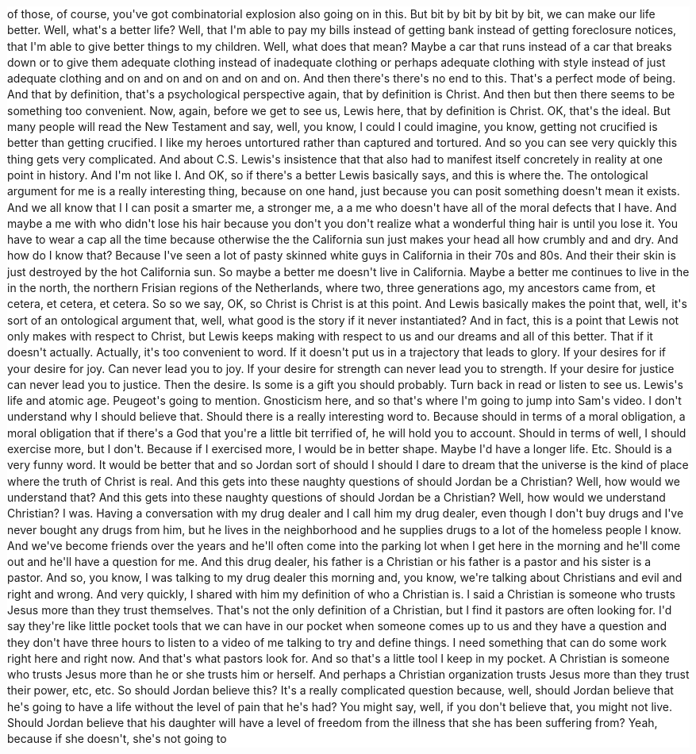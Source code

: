 of those, of course, you've got combinatorial explosion also going on in this. But bit by bit by bit by bit, we can make our life better. Well, what's a better life? Well, that I'm able to pay my bills instead of getting bank instead of getting foreclosure notices, that I'm able to give better things to my children. Well, what does that mean? Maybe a car that runs instead of a car that breaks down or to give them adequate clothing instead of inadequate clothing or perhaps adequate clothing with style instead of just adequate clothing and on and on and on and on and on. And then there's there's no end to this. That's a perfect mode of being. And that by definition, that's a psychological perspective again, that by definition is Christ. And then but then there seems to be something too convenient. Now, again, before we get to see us, Lewis here, that by definition is Christ. OK, that's the ideal. But many people will read the New Testament and say, well, you know, I could I could imagine, you know, getting not crucified is better than getting crucified. I like my heroes untortured rather than captured and tortured. And so you can see very quickly this thing gets very complicated. And about C.S. Lewis's insistence that that also had to manifest itself concretely in reality at one point in history. And I'm not like I. And OK, so if there's a better Lewis basically says, and this is where the. The ontological argument for me is a really interesting thing, because on one hand, just because you can posit something doesn't mean it exists. And we all know that I I can posit a smarter me, a stronger me, a a me who doesn't have all of the moral defects that I have. And maybe a me with who didn't lose his hair because you don't you don't realize what a wonderful thing hair is until you lose it. You have to wear a cap all the time because otherwise the the California sun just makes your head all how crumbly and and dry. And how do I know that? Because I've seen a lot of pasty skinned white guys in California in their 70s and 80s. And their their skin is just destroyed by the hot California sun. So maybe a better me doesn't live in California. Maybe a better me continues to live in the in the north, the northern Frisian regions of the Netherlands, where two, three generations ago, my ancestors came from, et cetera, et cetera, et cetera. So so we say, OK, so Christ is Christ is at this point. And Lewis basically makes the point that, well, it's sort of an ontological argument that, well, what good is the story if it never instantiated? And in fact, this is a point that Lewis not only makes with respect to Christ, but Lewis keeps making with respect to us and our dreams and all of this better. That if it doesn't actually. Actually, it's too convenient to word. If it doesn't put us in a trajectory that leads to glory. If your desires for if your desire for joy. Can never lead you to joy. If your desire for strength can never lead you to strength. If your desire for justice can never lead you to justice. Then the desire. Is some is a gift you should probably. Turn back in read or listen to see us. Lewis's life and atomic age. Peugeot's going to mention. Gnosticism here, and so that's where I'm going to jump into Sam's video. I don't understand why I should believe that. Should there is a really interesting word to. Because should in terms of a moral obligation, a moral obligation that if there's a God that you're a little bit terrified of, he will hold you to account. Should in terms of well, I should exercise more, but I don't. Because if I exercised more, I would be in better shape. Maybe I'd have a longer life. Etc. Should is a very funny word. It would be better that and so Jordan sort of should I should I dare to dream that the universe is the kind of place where the truth of Christ is real. And this gets into these naughty questions of should Jordan be a Christian? Well, how would we understand that? And this gets into these naughty questions of should Jordan be a Christian? Well, how would we understand Christian? I was. Having a conversation with my drug dealer and I call him my drug dealer, even though I don't buy drugs and I've never bought any drugs from him, but he lives in the neighborhood and he supplies drugs to a lot of the homeless people I know. And we've become friends over the years and he'll often come into the parking lot when I get here in the morning and he'll come out and he'll have a question for me. And this drug dealer, his father is a Christian or his father is a pastor and his sister is a pastor. And so, you know, I was talking to my drug dealer this morning and, you know, we're talking about Christians and evil and right and wrong. And very quickly, I shared with him my definition of who a Christian is. I said a Christian is someone who trusts Jesus more than they trust themselves. That's not the only definition of a Christian, but I find it pastors are often looking for. I'd say they're like little pocket tools that we can have in our pocket when someone comes up to us and they have a question and they don't have three hours to listen to a video of me talking to try and define things. I need something that can do some work right here and right now. And that's what pastors look for. And so that's a little tool I keep in my pocket. A Christian is someone who trusts Jesus more than he or she trusts him or herself. And perhaps a Christian organization trusts Jesus more than they trust their power, etc, etc. So should Jordan believe this? It's a really complicated question because, well, should Jordan believe that he's going to have a life without the level of pain that he's had? You might say, well, if you don't believe that, you might not live. Should Jordan believe that his daughter will have a level of freedom from the illness that she has been suffering from? Yeah, because if she doesn't, she's not going to